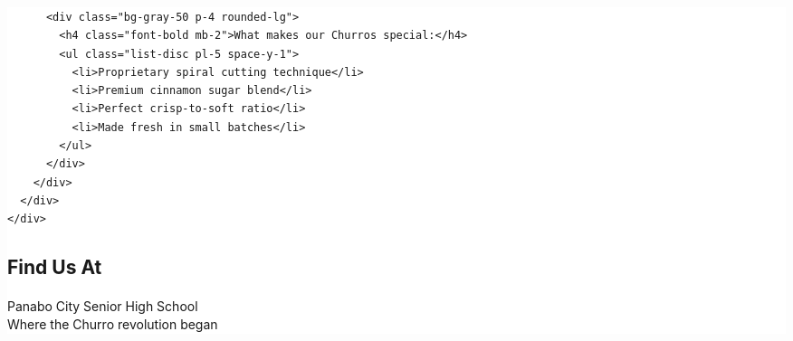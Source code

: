           <div class="bg-gray-50 p-4 rounded-lg">
            <h4 class="font-bold mb-2">What makes our Churros special:</h4>
            <ul class="list-disc pl-5 space-y-1">
              <li>Proprietary spiral cutting technique</li>
              <li>Premium cinnamon sugar blend</li>
              <li>Perfect crisp-to-soft ratio</li>
              <li>Made fresh in small batches</li>
            </ul>
          </div>
        </div>
      </div>
    </div>
  </section>

  
  <section id="location" class="py-16 bg-gray-50">
    <div class="max-w-6xl mx-auto px-4 sm:px-6 lg:px-8 text-center">
      <h2 class="text-3xl font-bold mb-6">Find Us At</h2>
      <div class="bg-white p-6 rounded-lg shadow-sm max-w-2xl mx-auto">
        <div class="text-xl font-semibold mb-4">Panabo City Senior High School</div>
        <div class="text-gray-600">Where the Churro revolution began</div>
      </div>
    </div>
  </section>

  
  <section class="bg-gray-100 py-2">
    <div class="max-w-2xl mx-auto px-1">
      <!-- If your filename has spaces, encode them as %20 -->